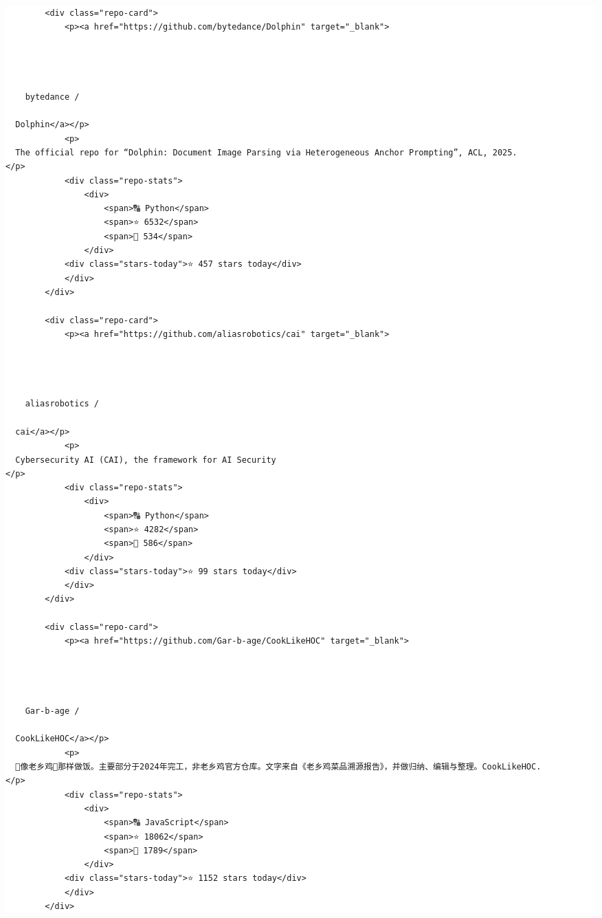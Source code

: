 			<div class="repo-card">
				<p><a href="https://github.com/bytedance/Dolphin" target="_blank">
    


      
        bytedance /

      Dolphin</a></p>
				<p>
      The official repo for “Dolphin: Document Image Parsing via Heterogeneous Anchor Prompting”, ACL, 2025.
    </p>
				<div class="repo-stats">
					<div>
						<span>🔠 Python</span>
						<span>⭐ 6532</span>
						<span>🔱 534</span>
					</div>
				<div class="stars-today">⭐ 457 stars today</div>
				</div>
			</div>
	
			<div class="repo-card">
				<p><a href="https://github.com/aliasrobotics/cai" target="_blank">
    


      
        aliasrobotics /

      cai</a></p>
				<p>
      Cybersecurity AI (CAI), the framework for AI Security
    </p>
				<div class="repo-stats">
					<div>
						<span>🔠 Python</span>
						<span>⭐ 4282</span>
						<span>🔱 586</span>
					</div>
				<div class="stars-today">⭐ 99 stars today</div>
				</div>
			</div>
	
			<div class="repo-card">
				<p><a href="https://github.com/Gar-b-age/CookLikeHOC" target="_blank">
    


      
        Gar-b-age /

      CookLikeHOC</a></p>
				<p>
      🥢像老乡鸡🐔那样做饭。主要部分于2024年完工，非老乡鸡官方仓库。文字来自《老乡鸡菜品溯源报告》，并做归纳、编辑与整理。CookLikeHOC.
    </p>
				<div class="repo-stats">
					<div>
						<span>🔠 JavaScript</span>
						<span>⭐ 18062</span>
						<span>🔱 1789</span>
					</div>
				<div class="stars-today">⭐ 1152 stars today</div>
				</div>
			</div>
	
